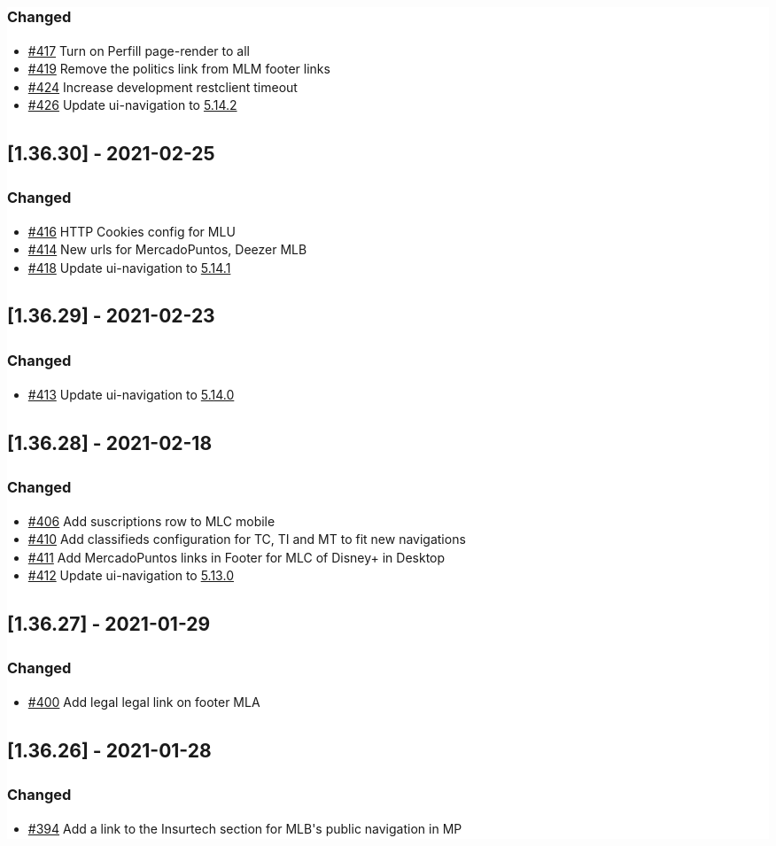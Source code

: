 ### Changed
- [#417](https://github.com/mercadolibre/fury_frontend-config/pull/417) Turn on Perfill page-render to all
- [#419](https://github.com/mercadolibre/fury_frontend-config/pull/419) Remove the politics link from MLM footer links
- [#424](https://github.com/mercadolibre/fury_frontend-config/pull/424) Increase development restclient timeout
- [#426](https://github.com/mercadolibre/fury_frontend-config/pull/426) Update ui-navigation to [5.14.2](https://github.com/mercadolibre/fury_ui-navigation/releases/tag/5.14.2)

## [1.36.30] - 2021-02-25
### Changed
- [#416](https://github.com/mercadolibre/fury_frontend-config/pull/416) HTTP Cookies config for MLU
- [#414](https://github.com/mercadolibre/fury_frontend-config/pull/414) New urls for MercadoPuntos, Deezer MLB
- [#418](https://github.com/mercadolibre/fury_frontend-config/pull/418) Update ui-navigation to [5.14.1](https://github.com/mercadolibre/fury_ui-navigation/releases/tag/5.14.1)

## [1.36.29] - 2021-02-23
### Changed
- [#413](https://github.com/mercadolibre/fury_frontend-config/pull/413) Update ui-navigation to [5.14.0](https://github.com/mercadolibre/fury_ui-navigation/releases/tag/5.14.0)

## [1.36.28] - 2021-02-18
### Changed
- [#406](https://github.com/mercadolibre/fury_frontend-config/pull/406) Add suscriptions row to MLC mobile
- [#410](https://github.com/mercadolibre/fury_frontend-config/pull/410) Add classifieds configuration for TC, TI and MT to fit new navigations
- [#411](https://github.com/mercadolibre/fury_frontend-config/pull/411) Add MercadoPuntos links in Footer for MLC of Disney+ in Desktop
- [#412](https://github.com/mercadolibre/fury_frontend-config/pull/412) Update ui-navigation to [5.13.0](https://github.com/mercadolibre/fury_ui-navigation/releases/tag/5.13.0)

## [1.36.27] - 2021-01-29
### Changed
- [#400](https://github.com/mercadolibre/fury_frontend-config/pull/400) Add legal legal link on footer MLA

## [1.36.26] - 2021-01-28
### Changed
- [#394](https://github.com/mercadolibre/fury_frontend-config/pull/394) Add a link to the Insurtech section for MLB's public navigation in MP
